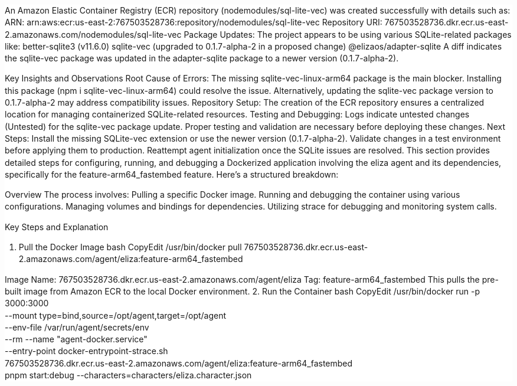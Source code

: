 An Amazon Elastic Container Registry (ECR) repository (nodemodules/sql-lite-vec) was created successfully with details such as:
ARN: arn:aws:ecr:us-east-2:767503528736:repository/nodemodules/sql-lite-vec
Repository URI: 767503528736.dkr.ecr.us-east-2.amazonaws.com/nodemodules/sql-lite-vec
Package Updates:
The project appears to be using various SQLite-related packages like:
better-sqlite3 (v11.6.0)
sqlite-vec (upgraded to 0.1.7-alpha-2 in a proposed change)
@elizaos/adapter-sqlite
A diff indicates the sqlite-vec package was updated in the adapter-sqlite package to a newer version (0.1.7-alpha-2).

Key Insights and Observations
Root Cause of Errors:
The missing sqlite-vec-linux-arm64 package is the main blocker. Installing this package (npm i sqlite-vec-linux-arm64) could resolve the issue.
Alternatively, updating the sqlite-vec package version to 0.1.7-alpha-2 may address compatibility issues.
Repository Setup:
The creation of the ECR repository ensures a centralized location for managing containerized SQLite-related resources.
Testing and Debugging:
Logs indicate untested changes (Untested) for the sqlite-vec package update. Proper testing and validation are necessary before deploying these changes.
Next Steps:
Install the missing SQLite-vec extension or use the newer version (0.1.7-alpha-2).
Validate changes in a test environment before applying them to production.
Reattempt agent initialization once the SQLite issues are resolved.
This section provides detailed steps for configuring, running, and debugging a Dockerized application involving the eliza agent and its dependencies, specifically for the feature-arm64_fastembed feature. Here’s a structured breakdown:

Overview
The process involves:
Pulling a specific Docker image.
Running and debugging the container using various configurations.
Managing volumes and bindings for dependencies.
Utilizing strace for debugging and monitoring system calls.

Key Steps and Explanation
1. Pull the Docker Image
bash
CopyEdit
/usr/bin/docker pull 767503528736.dkr.ecr.us-east-2.amazonaws.com/agent/eliza:feature-arm64_fastembed

Image Name: 767503528736.dkr.ecr.us-east-2.amazonaws.com/agent/eliza
Tag: feature-arm64_fastembed
This pulls the pre-built image from Amazon ECR to the local Docker environment.
2. Run the Container
bash
CopyEdit
/usr/bin/docker run -p 3000:3000 \
    --mount type=bind,source=/opt/agent,target=/opt/agent \
    --env-file /var/run/agent/secrets/env \
    --rm --name "agent-docker.service" \
    --entry-point docker-entrypoint-strace.sh \
    767503528736.dkr.ecr.us-east-2.amazonaws.com/agent/eliza:feature-arm64_fastembed \
    pnpm start:debug --characters=characters/eliza.character.json
